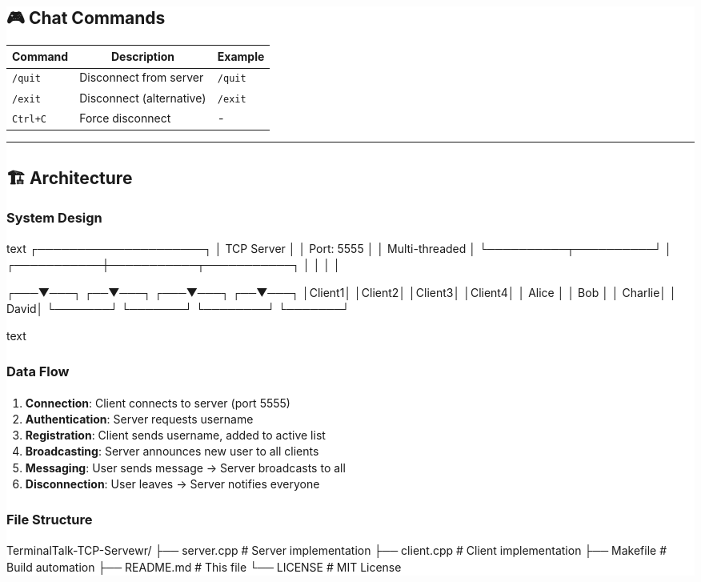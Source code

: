 
## 🎮 Chat Commands

| Command | Description | Example |
|---------|-------------|---------|
| `/quit` | Disconnect from server | `/quit` |
| `/exit` | Disconnect (alternative) | `/exit` |
| `Ctrl+C` | Force disconnect | - |

---

## 🏗️ Architecture

### System Design

text
    ┌─────────────────────┐
    │   TCP Server        │
    │   Port: 5555        │
    │   Multi-threaded    │
    └──────────┬──────────┘
               │
   ┌───────────┼───────────┬───────────┐
   │           │           │           │

┌───▼───┐ ┌──▼───┐ ┌───▼───┐ ┌──▼───┐
│Client1│ │Client2│ │Client3│ │Client4│
│ Alice │ │ Bob │ │ Charlie│ │ David│
└───────┘ └───────┘ └────────┘ └───────┘

text

### Data Flow

1. **Connection**: Client connects to server (port 5555)
2. **Authentication**: Server requests username
3. **Registration**: Client sends username, added to active list
4. **Broadcasting**: Server announces new user to all clients
5. **Messaging**: User sends message → Server broadcasts to all
6. **Disconnection**: User leaves → Server notifies everyone

### File Structure

TerminalTalk-TCP-Servewr/
├── server.cpp # Server implementation
├── client.cpp # Client implementation
├── Makefile # Build automation
├── README.md # This file
└── LICENSE # MIT License
